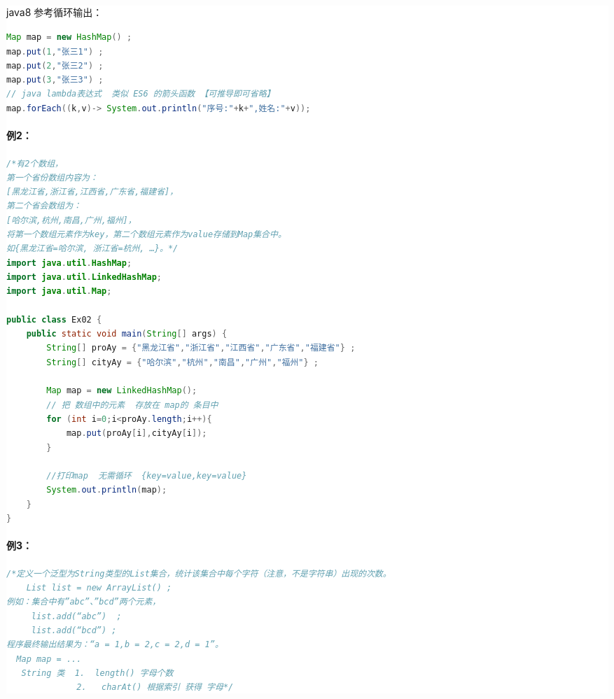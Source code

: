 java8 参考循环输出：

```java
Map map = new HashMap() ;
map.put(1,"张三1") ;
map.put(2,"张三2") ;
map.put(3,"张三3") ;
// java lambda表达式  类似 ES6 的箭头函数 【可推导即可省略】
map.forEach((k,v)-> System.out.println("序号:"+k+",姓名:"+v));
```



#### 例2：

```java
/*有2个数组，
第一个省份数组内容为：
[黑龙江省,浙江省,江西省,广东省,福建省]，
第二个省会数组为：
[哈尔滨,杭州,南昌,广州,福州]，
将第一个数组元素作为key，第二个数组元素作为value存储到Map集合中。
如{黑龙江省=哈尔滨, 浙江省=杭州, …}。*/
import java.util.HashMap;
import java.util.LinkedHashMap;
import java.util.Map;

public class Ex02 {
    public static void main(String[] args) {
        String[] proAy = {"黑龙江省","浙江省","江西省","广东省","福建省"} ;
        String[] cityAy = {"哈尔滨","杭州","南昌","广州","福州"} ;

        Map map = new LinkedHashMap();
        // 把 数组中的元素  存放在 map的 条目中
        for (int i=0;i<proAy.length;i++){
            map.put(proAy[i],cityAy[i]);
        }

        //打印map  无需循环  {key=value,key=value}
        System.out.println(map);
    }
}
```



#### 例3：

```java
/*定义一个泛型为String类型的List集合，统计该集合中每个字符（注意，不是字符串）出现的次数。 
	List list = new ArrayList() ;
例如：集合中有”abc”、”bcd”两个元素，
     list.add(“abc”)  ;    
     list.add(“bcd”) ;
程序最终输出结果为：“a = 1,b = 2,c = 2,d = 1”。    
  Map map = ...
   String 类  1.  length() 字母个数
              2.   charAt() 根据索引 获得 字母*/


```
